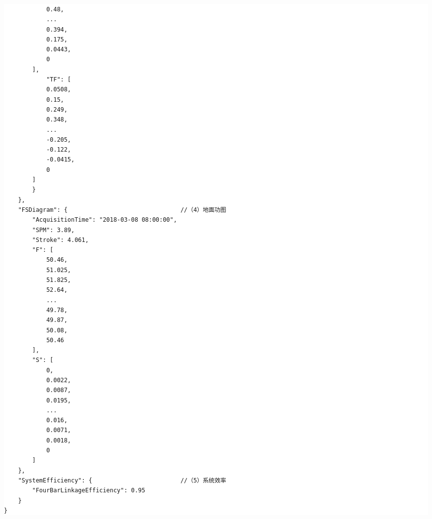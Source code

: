 ```
            0.48,
			...
            0.394,
            0.175,
            0.0443,
            0
        ],
			"TF": [
            0.0508,
            0.15,
            0.249,
            0.348,
			...
            -0.205,
            -0.122,
            -0.0415,
            0
        ]
		}
	},
	"FSDiagram": {                                //（4）地面功图
		"AcquisitionTime": "2018-03-08 08:00:00",
		"SPM": 3.89,
		"Stroke": 4.061,
		"F": [
            50.46,
            51.025,
            51.825,
            52.64,
			...
            49.78,
            49.87,
            50.08,
            50.46
        ],
		"S": [
            0,
            0.0022,
            0.0087,
            0.0195,
			...
            0.016,
            0.0071,
            0.0018,
            0
        ]
	},
	"SystemEfficiency": {                         //（5）系统效率
		"FourBarLinkageEfficiency": 0.95
	}
} 
```

